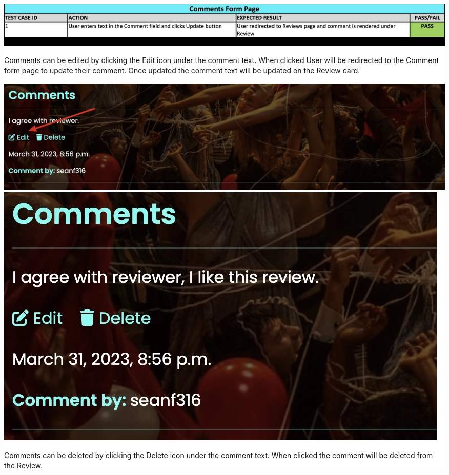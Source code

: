 ![Comment Form Testing](/docs/testing_screenshots/commentformpage.webp)

Comments can be edited by clicking the Edit icon under the comment text. When clicked User will be redirected to the Comment form page to update their comment. Once updated the comment text will be updated on the Review card.

![Edit Comment](/docs/testing_screenshots/editcomment.webp)
![Updated Comment](/docs/testing_screenshots/commentedit.webp)

Comments can be deleted by clicking the Delete icon under the comment text. When clicked the comment will be deleted from the Review.
